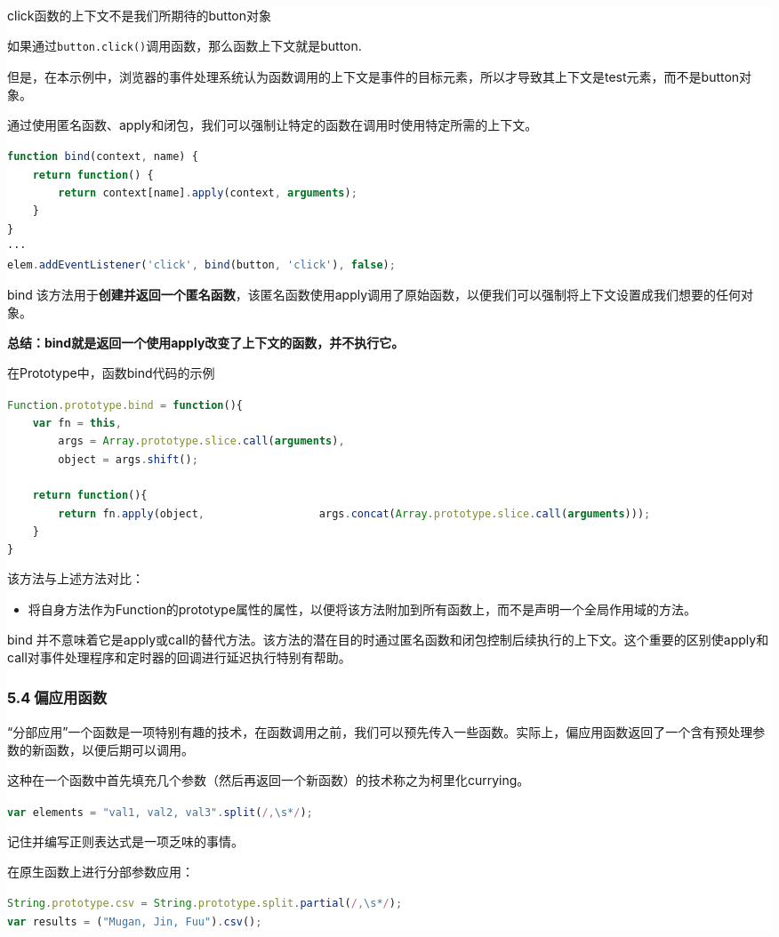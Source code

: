 click函数的上下文不是我们所期待的button对象

如果通过`button.click()`调用函数，那么函数上下文就是button.

但是，在本示例中，浏览器的事件处理系统认为函数调用的上下文是事件的目标元素，所以才导致其上下文是test元素，而不是button对象。

通过使用匿名函数、apply和闭包，我们可以强制让特定的函数在调用时使用特定所需的上下文。

```js
function bind(context, name) {
    return function() {
        return context[name].apply(context, arguments);
    }
}
···
elem.addEventListener('click', bind(button, 'click'), false);
```

bind 该方法用于**创建并返回一个匿名函数**，该匿名函数使用apply调用了原始函数，以便我们可以强制将上下文设置成我们想要的任何对象。

**总结：bind就是返回一个使用apply改变了上下文的函数，并不执行它。**

在Prototype中，函数bind代码的示例

```js
Function.prototype.bind = function(){
    var fn = this,
        args = Array.prototype.slice.call(arguments),
        object = args.shift();
    
    return function(){
        return fn.apply(object,                  args.concat(Array.prototype.slice.call(arguments)));
    }
}
```

该方法与上述方法对比：

- 将自身方法作为Function的prototype属性的属性，以便将该方法附加到所有函数上，而不是声明一个全局作用域的方法。

bind 并不意味着它是apply或call的替代方法。该方法的潜在目的时通过匿名函数和闭包控制后续执行的上下文。这个重要的区别使apply和call对事件处理程序和定时器的回调进行延迟执行特别有帮助。

### 5.4 偏应用函数

“分部应用”一个函数是一项特别有趣的技术，在函数调用之前，我们可以预先传入一些函数。实际上，偏应用函数返回了一个含有预处理参数的新函数，以便后期可以调用。

这种在一个函数中首先填充几个参数（然后再返回一个新函数）的技术称之为柯里化currying。

```js
var elements = "val1, val2, val3".split(/,\s*/);
```

记住并编写正则表达式是一项乏味的事情。

在原生函数上进行分部参数应用：

```js
String.prototype.csv = String.prototype.split.partial(/,\s*/);
var results = ("Mugan, Jin, Fuu").csv();
```
